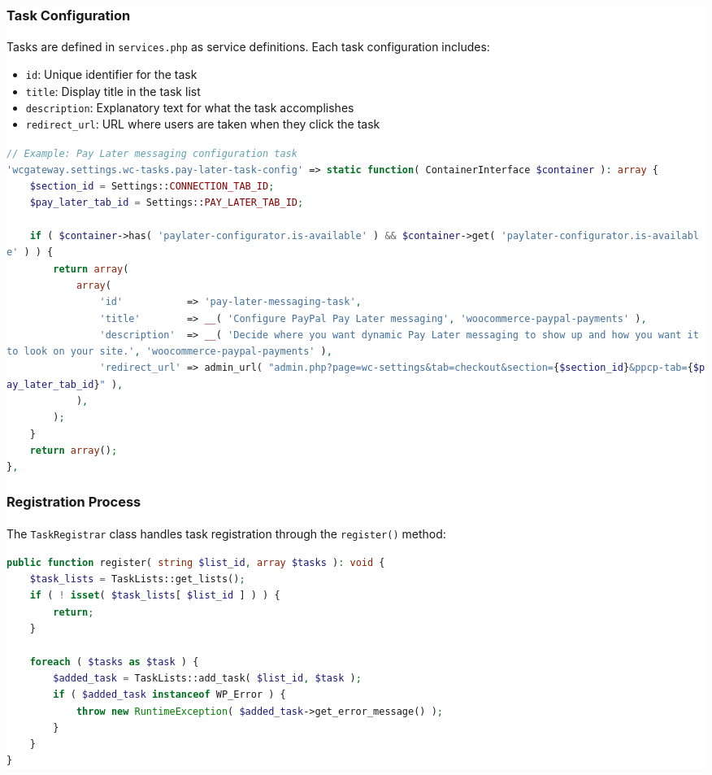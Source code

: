 ### Task Configuration

Tasks are defined in `services.php` as service definitions. Each task configuration includes:

- `id`: Unique identifier for the task
- `title`: Display title in the task list
- `description`: Explanatory text for what the task accomplishes
- `redirect_url`: URL where users are taken when they click the task

```php
// Example: Pay Later messaging configuration task
'wcgateway.settings.wc-tasks.pay-later-task-config' => static function( ContainerInterface $container ): array {
    $section_id = Settings::CONNECTION_TAB_ID;
    $pay_later_tab_id = Settings::PAY_LATER_TAB_ID;

    if ( $container->has( 'paylater-configurator.is-available' ) && $container->get( 'paylater-configurator.is-available' ) ) {
        return array(
            array(
                'id'           => 'pay-later-messaging-task',
                'title'        => __( 'Configure PayPal Pay Later messaging', 'woocommerce-paypal-payments' ),
                'description'  => __( 'Decide where you want dynamic Pay Later messaging to show up and how you want it to look on your site.', 'woocommerce-paypal-payments' ),
                'redirect_url' => admin_url( "admin.php?page=wc-settings&tab=checkout&section={$section_id}&ppcp-tab={$pay_later_tab_id}" ),
            ),
        );
    }
    return array();
},
```

### Registration Process

The `TaskRegistrar` class handles task registration through the `register()` method:

```php
public function register( string $list_id, array $tasks ): void {
    $task_lists = TaskLists::get_lists();
    if ( ! isset( $task_lists[ $list_id ] ) ) {
        return;
    }

    foreach ( $tasks as $task ) {
        $added_task = TaskLists::add_task( $list_id, $task );
        if ( $added_task instanceof WP_Error ) {
            throw new RuntimeException( $added_task->get_error_message() );
        }
    }
}
```
